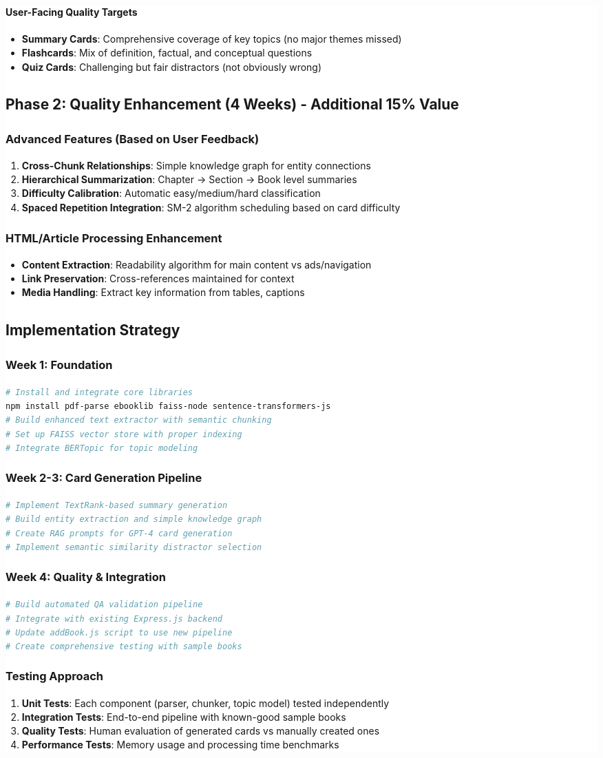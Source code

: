 #### User-Facing Quality Targets
- **Summary Cards**: Comprehensive coverage of key topics (no major themes missed)
- **Flashcards**: Mix of definition, factual, and conceptual questions
- **Quiz Cards**: Challenging but fair distractors (not obviously wrong)

## Phase 2: Quality Enhancement (4 Weeks) - Additional 15% Value

### Advanced Features (Based on User Feedback)
1. **Cross-Chunk Relationships**: Simple knowledge graph for entity connections
2. **Hierarchical Summarization**: Chapter → Section → Book level summaries  
3. **Difficulty Calibration**: Automatic easy/medium/hard classification
4. **Spaced Repetition Integration**: SM-2 algorithm scheduling based on card difficulty

### HTML/Article Processing Enhancement
- **Content Extraction**: Readability algorithm for main content vs ads/navigation
- **Link Preservation**: Cross-references maintained for context
- **Media Handling**: Extract key information from tables, captions

## Implementation Strategy

### Week 1: Foundation
```bash
# Install and integrate core libraries
npm install pdf-parse ebooklib faiss-node sentence-transformers-js
# Build enhanced text extractor with semantic chunking
# Set up FAISS vector store with proper indexing
# Integrate BERTopic for topic modeling
```

### Week 2-3: Card Generation Pipeline
```bash
# Implement TextRank-based summary generation
# Build entity extraction and simple knowledge graph
# Create RAG prompts for GPT-4 card generation
# Implement semantic similarity distractor selection
```

### Week 4: Quality & Integration
```bash
# Build automated QA validation pipeline
# Integrate with existing Express.js backend
# Update addBook.js script to use new pipeline
# Create comprehensive testing with sample books
```

### Testing Approach
1. **Unit Tests**: Each component (parser, chunker, topic model) tested independently
2. **Integration Tests**: End-to-end pipeline with known-good sample books
3. **Quality Tests**: Human evaluation of generated cards vs manually created ones
4. **Performance Tests**: Memory usage and processing time benchmarks
